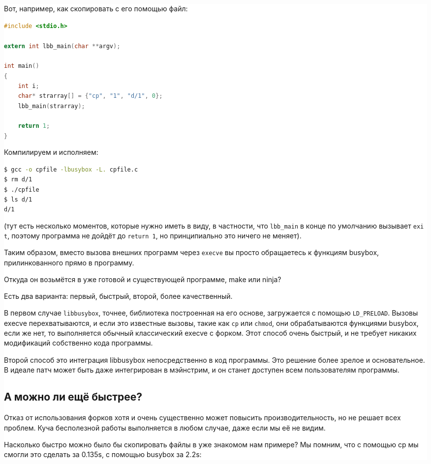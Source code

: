 Вот, например, как скопировать с его помощью файл:

```c
#include <stdio.h>

extern int lbb_main(char **argv);

int main()
{
    int i;
    char* strarray[] = {"cp", "1", "d/1", 0};
    lbb_main(strarray);

    return 1;
}
```

Компилируем и исполняем:

```bash
$ gcc -o cpfile -lbusybox -L. cpfile.c
$ rm d/1
$ ./cpfile
$ ls d/1
d/1
```

(тут есть несколько моментов, которые нужно иметь в виду, в частности, что `lbb_main` в конце по умолчанию вызывает `exit`,
поэтому программа не дойдёт до `return 1`, но принципиально это ничего не меняет).

Таким образом, вместо вызова внешних программ через `execve` вы просто обращаетесь к функциям busybox, прилинкованного прямо в программу.

Откуда он возьмётся в уже готовой и существующей программе, make или ninja?

Есть два варианта: первый, быстрый, второй, более качественный.

В первом случае `libbusybox`, точнее, библиотека построенная на его основе, загружается с помощью `LD_PRELOAD`.
Вызовы execve перехватываются, и если это известные вызовы, такие как `cp` или `chmod`, они обрабатываются функциями busybox, если же нет, то выполняется обычный классический execve с форком. Этот способ очень быстрый, и не требует никаких модификаций собственно кода программы. 

Второй способ это интеграция libbusybox непосредственно в код программы. Это решение более зрелое и основательное.
В идеале патч может быть даже интегрирован в мэйнстрим, и он станет доступен всем пользователям программы.

## А можно ли ещё быстрее? 

Отказ от использования форков хотя и очень существенно может повысить производительность, но не решает всех проблем. Куча бесполезной работы выполняется в любом случае, даже если мы её не видим.

Насколько быстро можно было бы скопировать файлы в уже знакомом нам примере?
Мы помним, что с помощью cp мы смогли это сделать за 0.135s, с помощью busybox за 2.2s:
